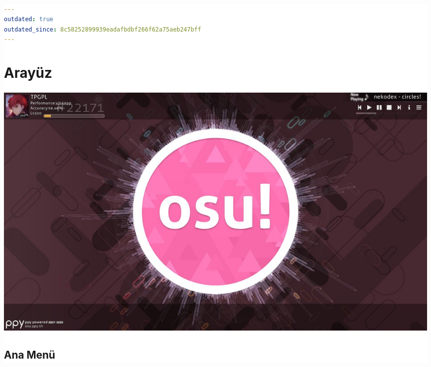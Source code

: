 ```yaml
---
outdated: true
outdated_since: 8c58252899939eadafbdbf266f62a75aeb247bff
---
```


# Arayüz

![](img/intro-screen.jpg "Giriş Ekranı")

## Ana Menü

